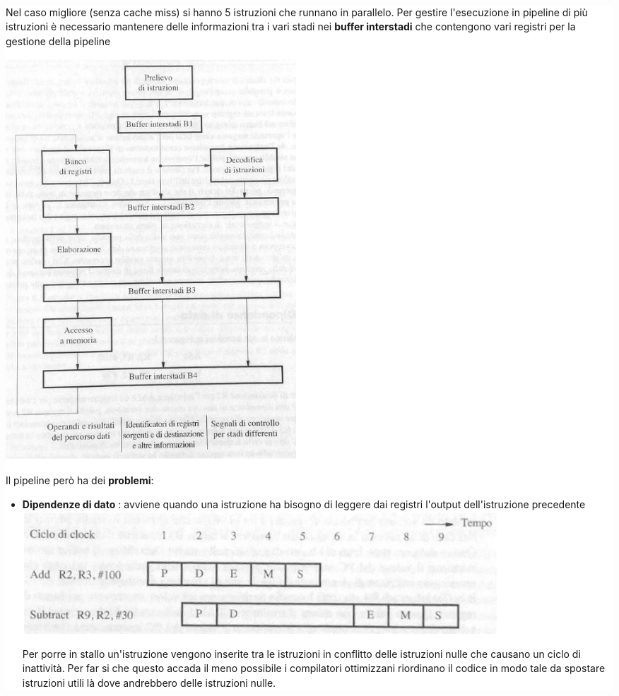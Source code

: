 Nel caso migliore (senza cache miss) si hanno 5 istruzioni che runnano in parallelo. Per gestire l'esecuzione in pipeline di più istruzioni è necessario mantenere delle informazioni tra i vari stadi nei **buffer interstadi** che contengono vari registri per la gestione della pipeline

![pipeline_buffer](./images/Parallel_CPU/pipeline_buffer.PNG)

Il pipeline però ha dei **problemi**:

- **Dipendenze di dato** : avviene quando una istruzione ha bisogno di leggere dai registri l'output dell'istruzione precedente![data_dependency](./images/Parallel_CPU/data_dependency.PNG)

  Per porre in stallo un'istruzione vengono inserite tra le istruzioni in conflitto delle istruzioni nulle che causano un ciclo di inattività. Per far si che questo accada il meno possibile i compilatori ottimizzani riordinano il codice in modo tale da spostare istruzioni utili là dove andrebbero delle istruzioni nulle.

